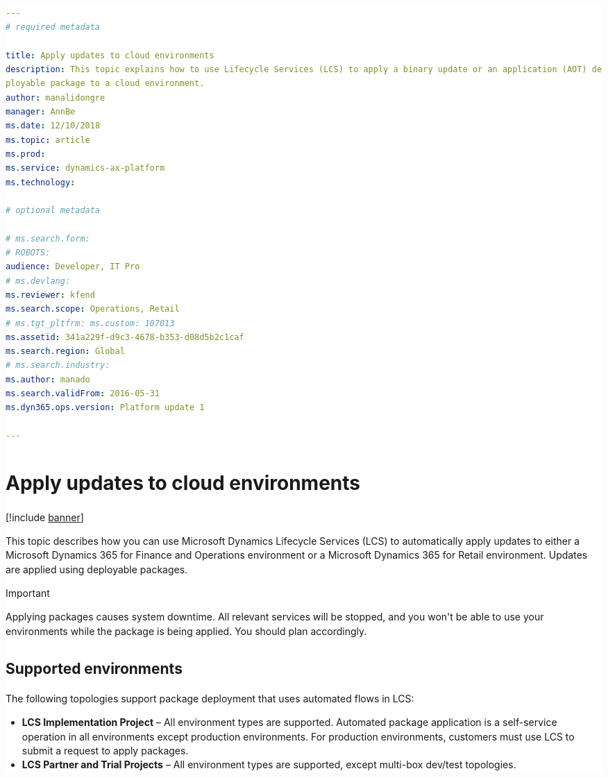 ```yaml
---
# required metadata

title: Apply updates to cloud environments
description: This topic explains how to use Lifecycle Services (LCS) to apply a binary update or an application (AOT) deployable package to a cloud environment.
author: manalidongre
manager: AnnBe
ms.date: 12/10/2018
ms.topic: article
ms.prod: 
ms.service: dynamics-ax-platform
ms.technology: 

# optional metadata

# ms.search.form: 
# ROBOTS: 
audience: Developer, IT Pro
# ms.devlang: 
ms.reviewer: kfend
ms.search.scope: Operations, Retail
# ms.tgt_pltfrm: ms.custom: 107013
ms.assetid: 341a229f-d9c3-4678-b353-d08d5b2c1caf
ms.search.region: Global
# ms.search.industry: 
ms.author: manado
ms.search.validFrom: 2016-05-31
ms.dyn365.ops.version: Platform update 1

---
```


# Apply updates to cloud environments

[!include [banner](../includes/banner.md)]

This topic describes how you can use Microsoft Dynamics Lifecycle Services (LCS) to automatically apply updates to either a Microsoft Dynamics 365 for Finance and Operations environment or a Microsoft Dynamics 365 for Retail environment. Updates are applied using deployable packages.

> [!IMPORTANT]
> Applying packages causes system downtime. All relevant services will be stopped, and you won't be able to use your environments while the package is being applied. You should plan accordingly.

## Supported environments

The following topologies support package deployment that uses automated flows in LCS:
- **LCS Implementation Project** – All environment types are supported. Automated package application is a self-service operation in all environments except production environments. For production environments, customers must use LCS to submit a request to apply packages.
- **LCS Partner and Trial Projects** – All environment types are supported, except multi-box dev/test topologies.
